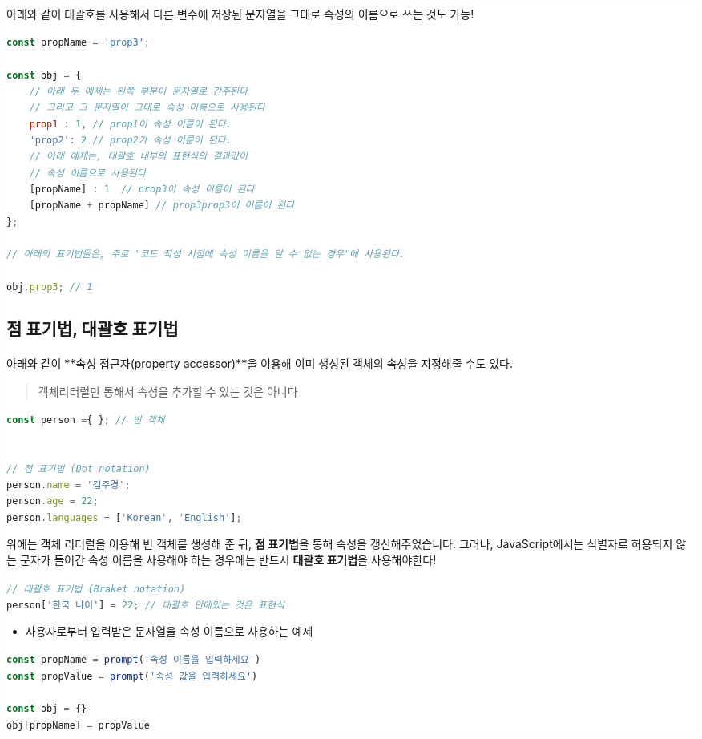 아래와 같이 대괄호를 사용해서 다른 변수에 저장된 문자열을 그대로 속성의 이름으로 쓰는 것도 가능!

```js
const propName = 'prop3';

const obj = {
	// 아래 두 예제는 왼쪽 부분이 문자열로 간주된다
	// 그리고 그 문자열이 그대로 속성 이름으로 사용된다
	prop1 : 1, // prop1이 속성 이름이 된다.
	'prop2': 2 // prop2가 속성 이름이 된다. 
	// 아래 예제는, 대괄호 내부의 표현식의 결과값이
	// 속성 이름으로 사용된다
	[propName] : 1  // prop3이 속성 이름이 된다 
	[propName + propName] // prop3prop3이 이름이 된다
};

// 아래의 표기법들은, 주로 '코드 작성 시점에 속성 이름을 알 수 없는 경우'에 사용된다.

obj.prop3; // 1
```



## 점 표기법, 대괄호 표기법

아래와 같이 **속성 접근자(property accessor)**을 이용해 이미 생성된 객체의 속성을 지정해줄 수도 있다.

>객체리터럴만 통해서 속성을 추가할 수 있는 것은 아니다

```js
const person ={ }; // 빈 객체


// 점 표기법 (Dot notation)
person.name = '김주경';
person.age = 22;
person.languages = ['Korean', 'English'];
```
위에는 객체 리터럴을 이용해 빈 객체를 생성해 준 뒤, **점 표기법**을 통해 속성을 갱신해주었습니다. 그러나, JavaScript에서는 식별자로 허용되지 않는 문자가 들어간 속성 이름을 사용해야 하는 경우에는 반드시 **대괄호 표기법**을 사용해야한다!

```js
// 대괄호 표기법 (Braket notation)
person['한국 나이'] = 22; // 대괄호 안에있는 것은 표현식
```

* 사용자로부터 입력받은 문자열을 속성 이름으로 사용하는 예제

```js
const propName = prompt('속성 이름을 입력하세요')
const propValue = prompt('속성 값을 입력하세요')

const obj = {}
obj[propName] = propValue
```

